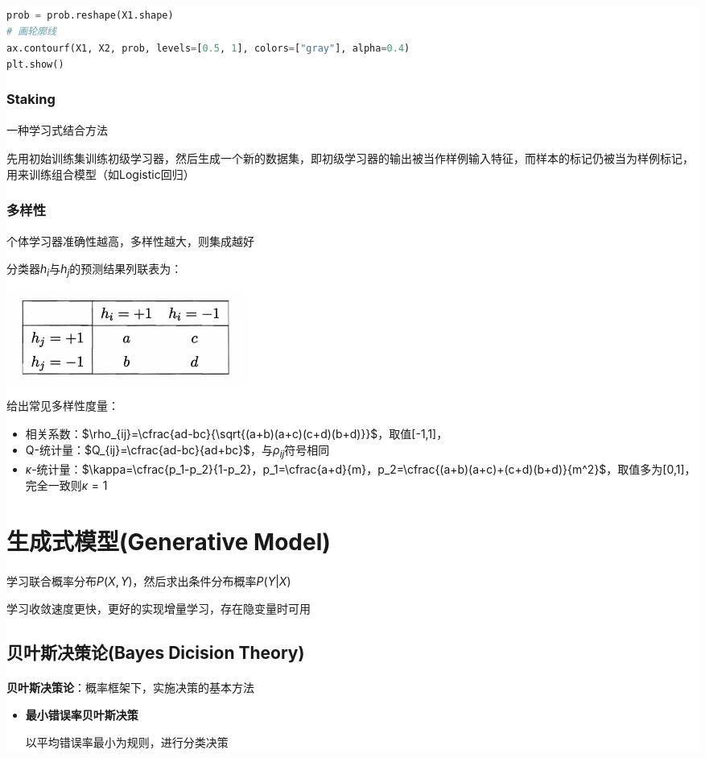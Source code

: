 ```python
prob = prob.reshape(X1.shape)
# 画轮廓线
ax.contourf(X1, X2, prob, levels=[0.5, 1], colors=["gray"], alpha=0.4)
plt.show()
```



### **Staking**

一种学习式结合方法

先用初始训练集训练初级学习器，然后生成一个新的数据集，即初级学习器的输出被当作样例输入特征，而样本的标记仍被当为样例标记，用来训练组合模型（如Logistic回归）



### 多样性

个体学习器准确性越高，多样性越大，则集成越好

分类器$h_i$与$h_j$的预测结果列联表为：

![image-20200707125217670](..\Resources\分类器列联表.png)

给出常见多样性度量：

+ 相关系数：$\rho_{ij}=\cfrac{ad-bc}{\sqrt{(a+b)(a+c)(c+d)(b+d)}}$，取值[-1,1]，
+ Q-统计量：$Q_{ij}=\cfrac{ad-bc}{ad+bc}$，与$\rho_{ij}$符号相同
+ $\kappa$-统计量：$\kappa=\cfrac{p_1-p_2}{1-p_2}，p_1=\cfrac{a+d}{m}，p_2=\cfrac{(a+b)(a+c)+(c+d)(b+d)}{m^2}$，取值多为[0,1]，完全一致则$\kappa=1$







# 生成式模型(Generative Model)

学习联合概率分布$P(X,Y)$，然后求出条件分布概率$P(Y|X)$

学习收敛速度更快，更好的实现增量学习，存在隐变量时可用



## 贝叶斯决策论(Bayes Dicision Theory)

**贝叶斯决策论**：概率框架下，实施决策的基本方法

- **最小错误率贝叶斯决策**

  以平均错误率最小为规则，进行分类决策
